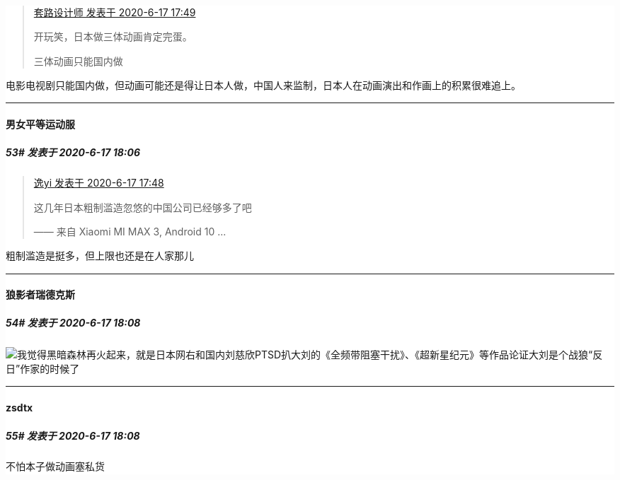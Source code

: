 
<blockquote><a href="httphttps://bbs.saraba1st.com/2b/forum.php?mod=redirect&amp;goto=findpost&amp;pid=47840745&amp;ptid=1942265" target="_blank">套路设计师 发表于 2020-6-17 17:49</a>

开玩笑，日本做三体动画肯定完蛋。


三体动画只能国内做</blockquote>
电影电视剧只能国内做，但动画可能还是得让日本人做，中国人来监制，日本人在动画演出和作画上的积累很难追上。







*****

####  男女平等运动服  
##### 53#       发表于 2020-6-17 18:06



<blockquote><a href="httphttps://bbs.saraba1st.com/2b/forum.php?mod=redirect&amp;goto=findpost&amp;pid=47840729&amp;ptid=1942265" target="_blank">逸yi 发表于 2020-6-17 17:48</a>

这几年日本粗制滥造忽悠的中国公司已经够多了吧


—— 来自 Xiaomi MI MAX 3, Android 10 ...</blockquote>
粗制滥造是挺多，但上限也还是在人家那儿







*****

####  狼影者瑞德克斯  
##### 54#       发表于 2020-6-17 18:08



<img src="https://static.saraba1st.com/image/smiley/face2017/049.png" referrerpolicy="no-referrer">我觉得黑暗森林再火起来，就是日本网右和国内刘慈欣PTSD扒大刘的《全频带阻塞干扰》、《超新星纪元》等作品论证大刘是个战狼“反日”作家的时候了







*****

####  zsdtx  
##### 55#       发表于 2020-6-17 18:08




不怕本子做动画塞私货






